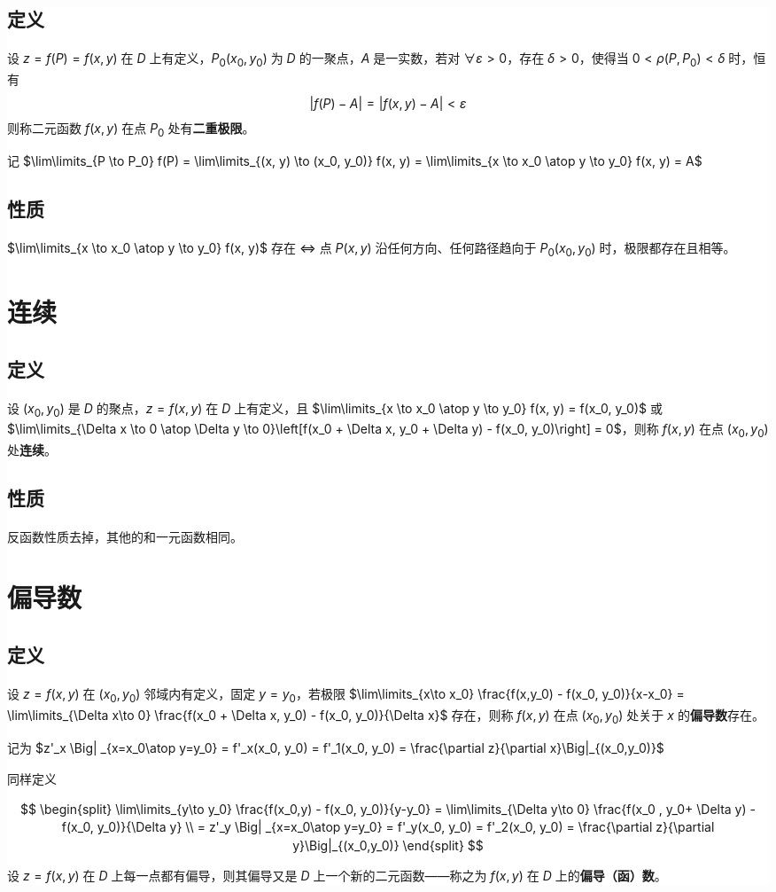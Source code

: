 ## 定义
设 $z = f(P) = f(x, y)$ 在 $D$ 上有定义，$P_0(x_0, y_0)$ 为 $D$ 的一聚点，$A$ 是一实数，若对 $\forall \varepsilon > 0$，存在 $\delta > 0$，使得当 $0 < \rho(P, P_0) < \delta$ 时，恒有
$$
\left\vert f(P) - A \right\vert = \left\vert f(x, y) - A \right\vert < \varepsilon
$$
则称二元函数 $f(x, y)$ 在点 $P_0$ 处有**二重极限**。

记 $\lim\limits_{P \to P_0} f(P) = \lim\limits_{(x, y) \to (x_0, y_0)} f(x, y) = \lim\limits_{x \to x_0 \atop y \to y_0} f(x, y) = A$

## 性质
$\lim\limits_{x \to x_0 \atop y \to y_0} f(x, y)$ 存在 $\Leftrightarrow$ 点 $P(x, y)$ 沿任何方向、任何路径趋向于 $P_0(x_0, y_0)$ 时，极限都存在且相等。

# 连续

## 定义
设 $(x_0, y_0)$ 是 $D$ 的聚点，$z = f(x, y)$ 在 $D$ 上有定义，且 $\lim\limits_{x \to x_0 \atop y \to y_0} f(x, y) = f(x_0, y_0)$ 或 $\lim\limits_{\Delta x \to 0 \atop \Delta y \to 0}\left[f(x_0 + \Delta x, y_0 + \Delta y) - f(x_0, y_0)\right] = 0$，则称 $f(x, y)$ 在点 $(x_0, y_0)$ 处**连续**。

## 性质
反函数性质去掉，其他的和一元函数相同。

# 偏导数
## 定义
设 $z = f(x,y)$ 在 $(x_0, y_0)$ 邻域内有定义，固定 $y= y_0$，若极限 $\lim\limits_{x\to x_0} \frac{f(x,y_0) - f(x_0, y_0)}{x-x_0} = \lim\limits_{\Delta x\to 0} \frac{f(x_0 + \Delta x, y_0) - f(x_0, y_0)}{\Delta x}$ 存在，则称 $f(x,y)$ 在点 $(x_0, y_0)$ 处关于 $x$ 的**偏导数**存在。

记为 $z'_x \Big| _{x=x_0\atop y=y_0} = f'_x(x_0, y_0) = f'_1(x_0, y_0) = \frac{\partial z}{\partial x}\Big|_{(x_0,y_0)}$ 

同样定义

$$
\begin{split}
    \lim\limits_{y\to y_0} \frac{f(x_0,y) - f(x_0, y_0)}{y-y_0} = \lim\limits_{\Delta y\to 0} \frac{f(x_0 , y_0+ \Delta y) - f(x_0, y_0)}{\Delta y} \\
    = z'_y \Big| _{x=x_0\atop y=y_0} = f'_y(x_0, y_0) = f'_2(x_0, y_0) = \frac{\partial z}{\partial y}\Big|_{(x_0,y_0)}
\end{split}
$$ 

设 $z=f(x,y)$ 在 $D$ 上每一点都有偏导，则其偏导又是 $D$ 上一个新的二元函数——称之为 $f(x,y)$ 在 $D$ 上的**偏导（函）数**。
